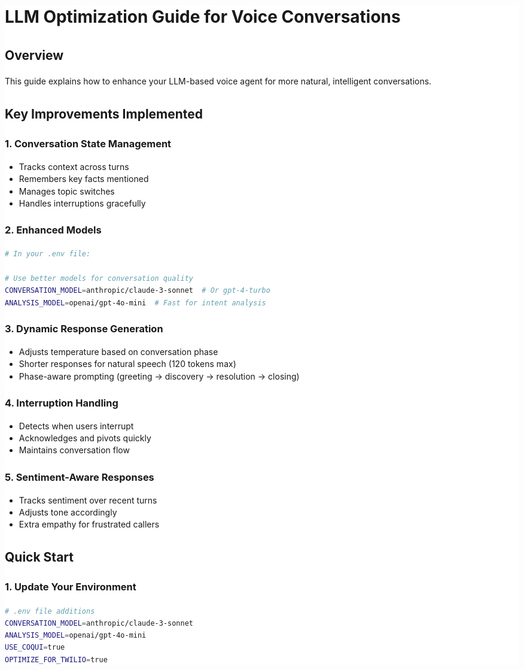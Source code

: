 # LLM Optimization Guide for Voice Conversations

## Overview

This guide explains how to enhance your LLM-based voice agent for more natural, intelligent conversations.

## Key Improvements Implemented

### 1. **Conversation State Management**
- Tracks context across turns
- Remembers key facts mentioned
- Manages topic switches
- Handles interruptions gracefully

### 2. **Enhanced Models**
```bash
# In your .env file:

# Use better models for conversation quality
CONVERSATION_MODEL=anthropic/claude-3-sonnet  # Or gpt-4-turbo
ANALYSIS_MODEL=openai/gpt-4o-mini  # Fast for intent analysis
```

### 3. **Dynamic Response Generation**
- Adjusts temperature based on conversation phase
- Shorter responses for natural speech (120 tokens max)
- Phase-aware prompting (greeting → discovery → resolution → closing)

### 4. **Interruption Handling**
- Detects when users interrupt
- Acknowledges and pivots quickly
- Maintains conversation flow

### 5. **Sentiment-Aware Responses**
- Tracks sentiment over recent turns
- Adjusts tone accordingly
- Extra empathy for frustrated callers

## Quick Start

### 1. Update Your Environment
```bash
# .env file additions
CONVERSATION_MODEL=anthropic/claude-3-sonnet
ANALYSIS_MODEL=openai/gpt-4o-mini
USE_COQUI=true
OPTIMIZE_FOR_TWILIO=true
```
